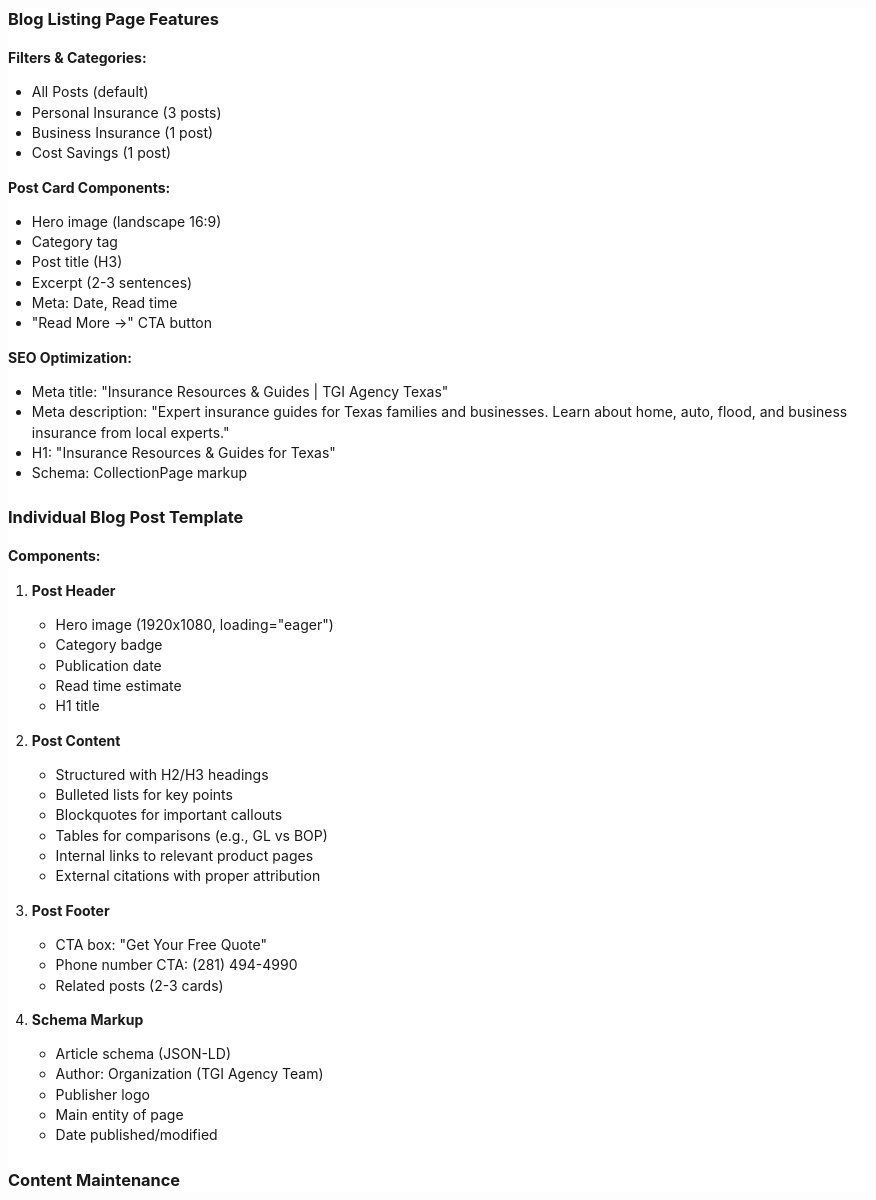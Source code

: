 ### Blog Listing Page Features

**Filters & Categories:**
- All Posts (default)
- Personal Insurance (3 posts)
- Business Insurance (1 post)
- Cost Savings (1 post)

**Post Card Components:**
- Hero image (landscape 16:9)
- Category tag
- Post title (H3)
- Excerpt (2-3 sentences)
- Meta: Date, Read time
- "Read More →" CTA button

**SEO Optimization:**
- Meta title: "Insurance Resources & Guides | TGI Agency Texas"
- Meta description: "Expert insurance guides for Texas families and businesses. Learn about home, auto, flood, and business insurance from local experts."
- H1: "Insurance Resources & Guides for Texas"
- Schema: CollectionPage markup

### Individual Blog Post Template

**Components:**
1. **Post Header**
   - Hero image (1920x1080, loading="eager")
   - Category badge
   - Publication date
   - Read time estimate
   - H1 title

2. **Post Content**
   - Structured with H2/H3 headings
   - Bulleted lists for key points
   - Blockquotes for important callouts
   - Tables for comparisons (e.g., GL vs BOP)
   - Internal links to relevant product pages
   - External citations with proper attribution

3. **Post Footer**
   - CTA box: "Get Your Free Quote"
   - Phone number CTA: (281) 494-4990
   - Related posts (2-3 cards)

4. **Schema Markup**
   - Article schema (JSON-LD)
   - Author: Organization (TGI Agency Team)
   - Publisher logo
   - Main entity of page
   - Date published/modified

### Content Maintenance
